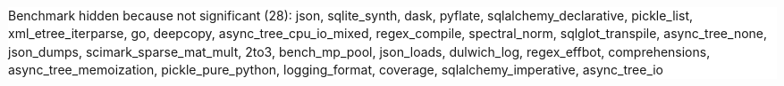 Benchmark hidden because not significant (28): json, sqlite_synth, dask, pyflate, sqlalchemy_declarative, pickle_list, xml_etree_iterparse, go, deepcopy, async_tree_cpu_io_mixed, regex_compile, spectral_norm, sqlglot_transpile, async_tree_none, json_dumps, scimark_sparse_mat_mult, 2to3, bench_mp_pool, json_loads, dulwich_log, regex_effbot, comprehensions, async_tree_memoization, pickle_pure_python, logging_format, coverage, sqlalchemy_imperative, async_tree_io
